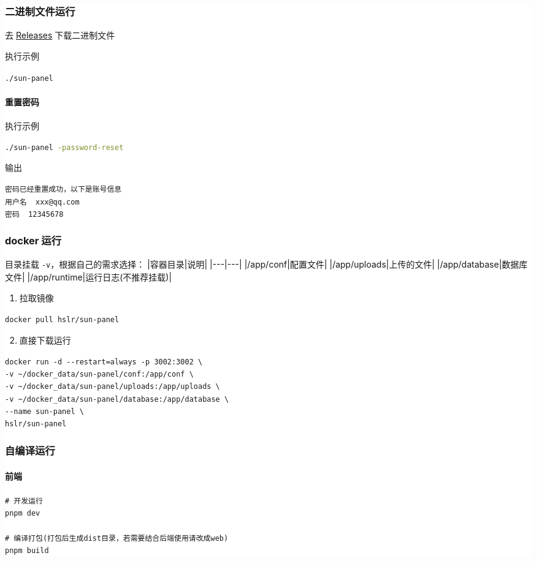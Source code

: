 ### 二进制文件运行

去 [Releases](https://github.com/hslr-s/sun-panel/releases) 下载二进制文件

执行示例

```sh
./sun-panel
```

#### 重置密码

执行示例

```sh
./sun-panel -password-reset
```
输出
```
密码已经重置成功，以下是账号信息
用户名  xxx@qq.com
密码  12345678
```

### docker 运行

目录挂载 `-v`，根据自己的需求选择：
|容器目录|说明|
|---|---|
|/app/conf|配置文件|
|/app/uploads|上传的文件|
|/app/database|数据库文件|
|/app/runtime|运行日志(不推荐挂载)|

1. 拉取镜像
```
docker pull hslr/sun-panel
```

2. 直接下载运行
```
docker run -d --restart=always -p 3002:3002 \
-v ~/docker_data/sun-panel/conf:/app/conf \
-v ~/docker_data/sun-panel/uploads:/app/uploads \
-v ~/docker_data/sun-panel/database:/app/database \
--name sun-panel \
hslr/sun-panel
```


### 自编译运行

#### 前端
```
# 开发运行
pnpm dev

# 编译打包(打包后生成dist目录，若需要结合后端使用请改成web)
pnpm build
```
